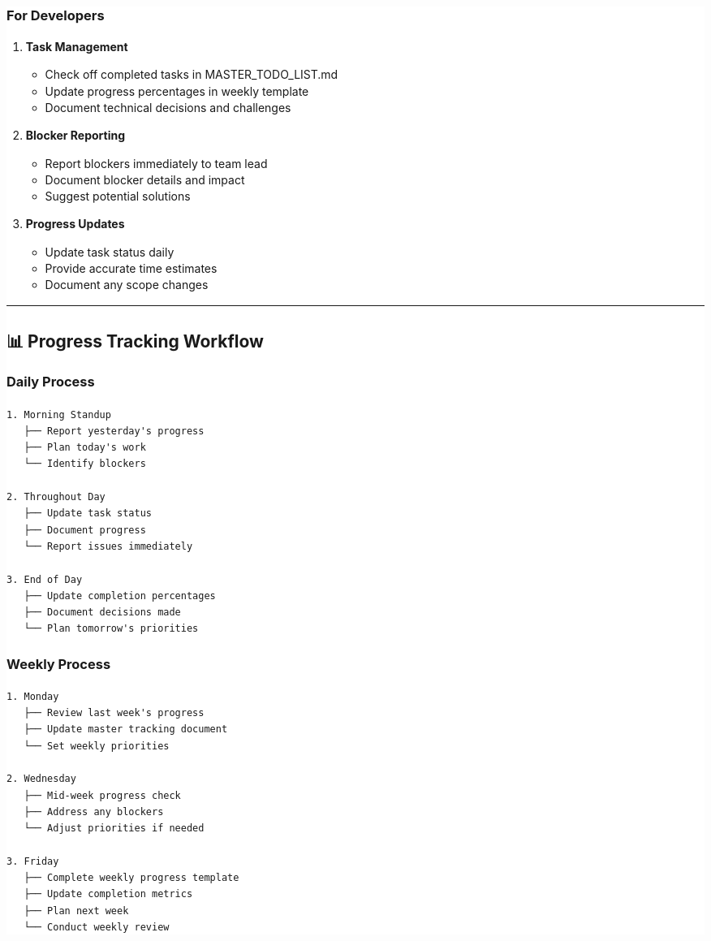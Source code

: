 ### **For Developers**
1. **Task Management**
   - Check off completed tasks in MASTER_TODO_LIST.md
   - Update progress percentages in weekly template
   - Document technical decisions and challenges

2. **Blocker Reporting**
   - Report blockers immediately to team lead
   - Document blocker details and impact
   - Suggest potential solutions

3. **Progress Updates**
   - Update task status daily
   - Provide accurate time estimates
   - Document any scope changes

---

## 📊 **Progress Tracking Workflow**

### **Daily Process**
```
1. Morning Standup
   ├── Report yesterday's progress
   ├── Plan today's work
   └── Identify blockers

2. Throughout Day
   ├── Update task status
   ├── Document progress
   └── Report issues immediately

3. End of Day
   ├── Update completion percentages
   ├── Document decisions made
   └── Plan tomorrow's priorities
```

### **Weekly Process**
```
1. Monday
   ├── Review last week's progress
   ├── Update master tracking document
   └── Set weekly priorities

2. Wednesday
   ├── Mid-week progress check
   ├── Address any blockers
   └── Adjust priorities if needed

3. Friday
   ├── Complete weekly progress template
   ├── Update completion metrics
   ├── Plan next week
   └── Conduct weekly review
```
